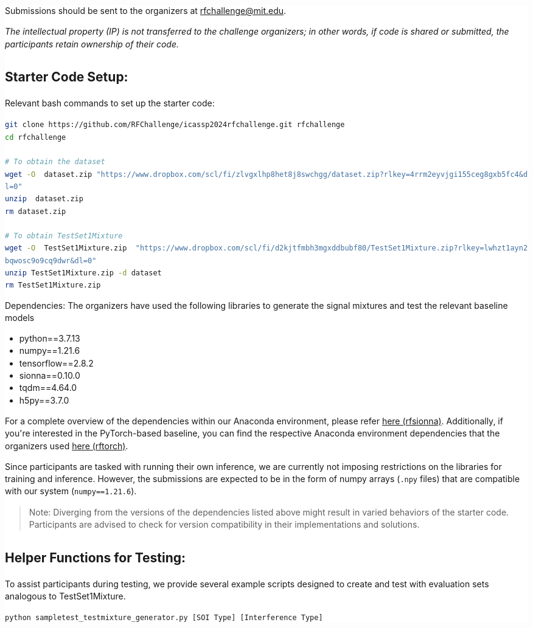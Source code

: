 Submissions should be sent to the organizers at rfchallenge@mit.edu.

_The intellectual property (IP) is not transferred to the challenge organizers; in other words, if code is shared or submitted, the participants retain ownership of their code._

## Starter Code Setup:
Relevant bash commands to set up the starter code:
```bash
git clone https://github.com/RFChallenge/icassp2024rfchallenge.git rfchallenge
cd rfchallenge

# To obtain the dataset
wget -O  dataset.zip "https://www.dropbox.com/scl/fi/zlvgxlhp8het8j8swchgg/dataset.zip?rlkey=4rrm2eyvjgi155ceg8gxb5fc4&dl=0"
unzip  dataset.zip
rm dataset.zip

# To obtain TestSet1Mixture
wget -O  TestSet1Mixture.zip  "https://www.dropbox.com/scl/fi/d2kjtfmbh3mgxddbubf80/TestSet1Mixture.zip?rlkey=lwhzt1ayn2bqwosc9o9cq9dwr&dl=0"
unzip TestSet1Mixture.zip -d dataset
rm TestSet1Mixture.zip
```

Dependencies: The organizers have used the following libraries to generate the signal mixtures and test the relevant baseline models
* python==3.7.13
* numpy==1.21.6
* tensorflow==2.8.2
* sionna==0.10.0
* tqdm==4.64.0
* h5py==3.7.0

For a complete overview of the dependencies within our Anaconda environment, please refer [here (rfsionna)](https://github.com/RFChallenge/icassp2024rfchallenge/blob/0.2.0/rfsionna_env.yml). Additionally, if you're interested in the PyTorch-based baseline, you can find the respective Anaconda environment dependencies that the organizers used [here (rftorch)](https://github.com/RFChallenge/icassp2024rfchallenge/blob/0.2.0/rftorch_env.yml).

Since participants are tasked with running their own inference, we are currently not imposing restrictions on the libraries for training and inference. However, the submissions are expected to be in the form of numpy arrays (`.npy` files) that are compatible with our system (`numpy==1.21.6`).

> Note: Diverging from the versions of the dependencies listed above might result in varied behaviors of the starter code. Participants are advised to check for version compatibility in their implementations and solutions.


## Helper Functions for Testing:

To assist participants during testing, we provide several example scripts designed to create and test with evaluation sets analogous to TestSet1Mixture.

`python sampletest_testmixture_generator.py [SOI Type] [Interference Type]`
